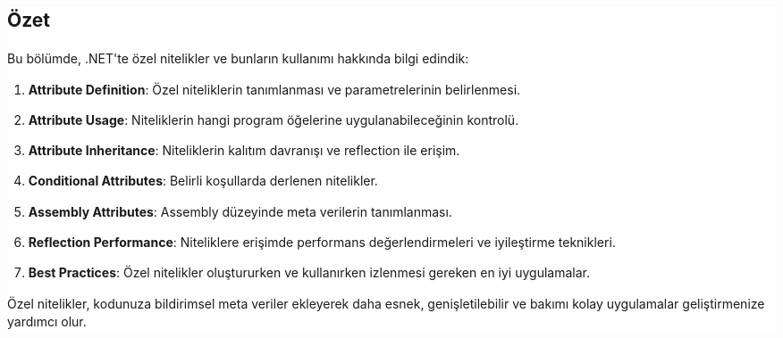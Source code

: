 ```csharp
```

## Özet

Bu bölümde, .NET'te özel nitelikler ve bunların kullanımı hakkında bilgi edindik:

1. **Attribute Definition**: Özel niteliklerin tanımlanması ve parametrelerinin belirlenmesi.

2. **Attribute Usage**: Niteliklerin hangi program öğelerine uygulanabileceğinin kontrolü.

3. **Attribute Inheritance**: Niteliklerin kalıtım davranışı ve reflection ile erişim.

4. **Conditional Attributes**: Belirli koşullarda derlenen nitelikler.

5. **Assembly Attributes**: Assembly düzeyinde meta verilerin tanımlanması.

6. **Reflection Performance**: Niteliklere erişimde performans değerlendirmeleri ve iyileştirme teknikleri.

7. **Best Practices**: Özel nitelikler oluştururken ve kullanırken izlenmesi gereken en iyi uygulamalar.

Özel nitelikler, kodunuza bildirimsel meta veriler ekleyerek daha esnek, genişletilebilir ve bakımı kolay uygulamalar geliştirmenize yardımcı olur. 